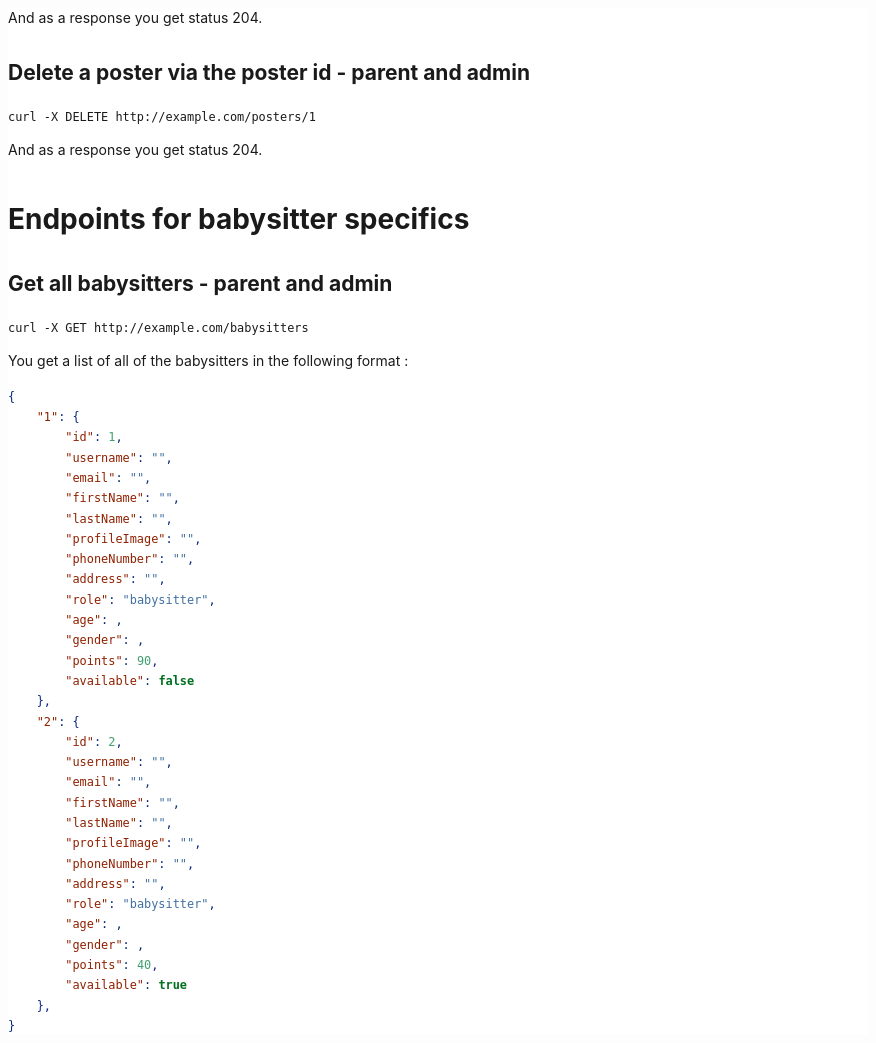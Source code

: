 And as a response you get status 204.

## Delete a poster via the poster id - parent and admin

```
curl -X DELETE http://example.com/posters/1
```

And as a response you get status 204.

# Endpoints for babysitter specifics

## Get all babysitters - parent and admin

```
curl -X GET http://example.com/babysitters
```

You get a list of all of the babysitters in the following format :

```json
{
    "1": {
        "id": 1,
        "username": "",
        "email": "",
        "firstName": "",
        "lastName": "",
        "profileImage": "",
        "phoneNumber": "",
        "address": "",
        "role": "babysitter",
        "age": ,
        "gender": ,
        "points": 90,
        "available": false
    },
    "2": {
        "id": 2,
        "username": "",
        "email": "",
        "firstName": "",
        "lastName": "",
        "profileImage": "",
        "phoneNumber": "",
        "address": "",
        "role": "babysitter",
        "age": ,
        "gender": ,
        "points": 40,
        "available": true
    },
}
```
